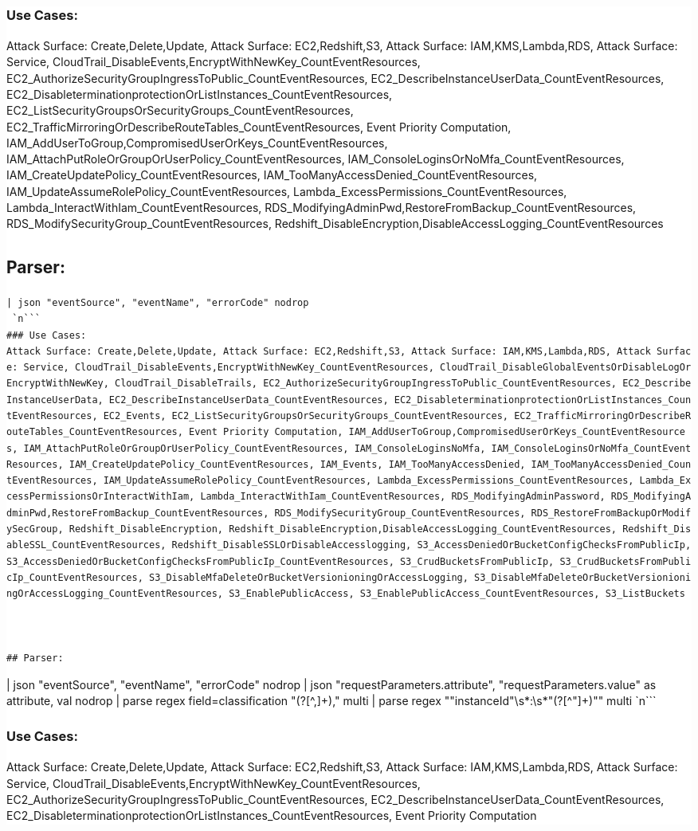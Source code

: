 ### Use Cases:
Attack Surface: Create,Delete,Update, Attack Surface: EC2,Redshift,S3, Attack Surface: IAM,KMS,Lambda,RDS, Attack Surface: Service, CloudTrail_DisableEvents,EncryptWithNewKey_CountEventResources, EC2_AuthorizeSecurityGroupIngressToPublic_CountEventResources, EC2_DescribeInstanceUserData_CountEventResources, EC2_DisableterminationprotectionOrListInstances_CountEventResources, EC2_ListSecurityGroupsOrSecurityGroups_CountEventResources, EC2_TrafficMirroringOrDescribeRouteTables_CountEventResources, Event Priority Computation, IAM_AddUserToGroup,CompromisedUserOrKeys_CountEventResources, IAM_AttachPutRoleOrGroupOrUserPolicy_CountEventResources, IAM_ConsoleLoginsOrNoMfa_CountEventResources, IAM_CreateUpdatePolicy_CountEventResources, IAM_TooManyAccessDenied_CountEventResources, IAM_UpdateAssumeRolePolicy_CountEventResources, Lambda_ExcessPermissions_CountEventResources, Lambda_InteractWithIam_CountEventResources, RDS_ModifyingAdminPwd,RestoreFromBackup_CountEventResources, RDS_ModifySecurityGroup_CountEventResources, Redshift_DisableEncryption,DisableAccessLogging_CountEventResources



## Parser:
```
| json "eventSource", "eventName", "errorCode" nodrop 
 `n```
### Use Cases:
Attack Surface: Create,Delete,Update, Attack Surface: EC2,Redshift,S3, Attack Surface: IAM,KMS,Lambda,RDS, Attack Surface: Service, CloudTrail_DisableEvents,EncryptWithNewKey_CountEventResources, CloudTrail_DisableGlobalEventsOrDisableLogOrEncryptWithNewKey, CloudTrail_DisableTrails, EC2_AuthorizeSecurityGroupIngressToPublic_CountEventResources, EC2_DescribeInstanceUserData, EC2_DescribeInstanceUserData_CountEventResources, EC2_DisableterminationprotectionOrListInstances_CountEventResources, EC2_Events, EC2_ListSecurityGroupsOrSecurityGroups_CountEventResources, EC2_TrafficMirroringOrDescribeRouteTables_CountEventResources, Event Priority Computation, IAM_AddUserToGroup,CompromisedUserOrKeys_CountEventResources, IAM_AttachPutRoleOrGroupOrUserPolicy_CountEventResources, IAM_ConsoleLoginsNoMfa, IAM_ConsoleLoginsOrNoMfa_CountEventResources, IAM_CreateUpdatePolicy_CountEventResources, IAM_Events, IAM_TooManyAccessDenied, IAM_TooManyAccessDenied_CountEventResources, IAM_UpdateAssumeRolePolicy_CountEventResources, Lambda_ExcessPermissions_CountEventResources, Lambda_ExcessPermissionsOrInteractWithIam, Lambda_InteractWithIam_CountEventResources, RDS_ModifyingAdminPassword, RDS_ModifyingAdminPwd,RestoreFromBackup_CountEventResources, RDS_ModifySecurityGroup_CountEventResources, RDS_RestoreFromBackupOrModifySecGroup, Redshift_DisableEncryption, Redshift_DisableEncryption,DisableAccessLogging_CountEventResources, Redshift_DisableSSL_CountEventResources, Redshift_DisableSSLOrDisableAccesslogging, S3_AccessDeniedOrBucketConfigChecksFromPublicIp, S3_AccessDeniedOrBucketConfigChecksFromPublicIp_CountEventResources, S3_CrudBucketsFromPublicIp, S3_CrudBucketsFromPublicIp_CountEventResources, S3_DisableMfaDeleteOrBucketVersionioningOrAccessLogging, S3_DisableMfaDeleteOrBucketVersionioningOrAccessLogging_CountEventResources, S3_EnablePublicAccess, S3_EnablePublicAccess_CountEventResources, S3_ListBuckets



## Parser:
```
| json "eventSource", "eventName", "errorCode" nodrop 
| json "requestParameters.attribute", "requestParameters.value" as attribute, val nodrop
| parse regex field=classification "(?<benchmarkname>[^,]+)," multi 
| parse regex "\"instanceId\"\s*:\s*\"(?<instanceId>[^\"]+)\"" multi 
 `n```
### Use Cases:
Attack Surface: Create,Delete,Update, Attack Surface: EC2,Redshift,S3, Attack Surface: IAM,KMS,Lambda,RDS, Attack Surface: Service, CloudTrail_DisableEvents,EncryptWithNewKey_CountEventResources, EC2_AuthorizeSecurityGroupIngressToPublic_CountEventResources, EC2_DescribeInstanceUserData_CountEventResources, EC2_DisableterminationprotectionOrListInstances_CountEventResources, Event Priority Computation
